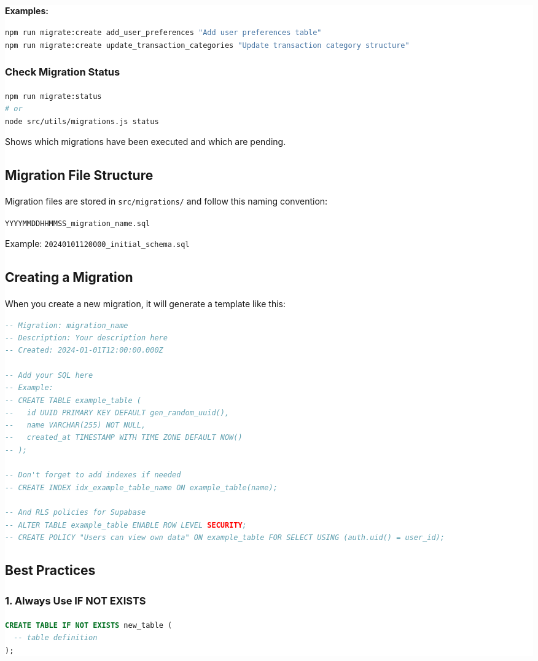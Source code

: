 **Examples:**
```bash
npm run migrate:create add_user_preferences "Add user preferences table"
npm run migrate:create update_transaction_categories "Update transaction category structure"
```

### Check Migration Status
```bash
npm run migrate:status
# or
node src/utils/migrations.js status
```
Shows which migrations have been executed and which are pending.

## Migration File Structure

Migration files are stored in `src/migrations/` and follow this naming convention:
```
YYYYMMDDHHMMSS_migration_name.sql
```

Example: `20240101120000_initial_schema.sql`

## Creating a Migration

When you create a new migration, it will generate a template like this:

```sql
-- Migration: migration_name
-- Description: Your description here
-- Created: 2024-01-01T12:00:00.000Z

-- Add your SQL here
-- Example:
-- CREATE TABLE example_table (
--   id UUID PRIMARY KEY DEFAULT gen_random_uuid(),
--   name VARCHAR(255) NOT NULL,
--   created_at TIMESTAMP WITH TIME ZONE DEFAULT NOW()
-- );

-- Don't forget to add indexes if needed
-- CREATE INDEX idx_example_table_name ON example_table(name);

-- And RLS policies for Supabase
-- ALTER TABLE example_table ENABLE ROW LEVEL SECURITY;
-- CREATE POLICY "Users can view own data" ON example_table FOR SELECT USING (auth.uid() = user_id);
```

## Best Practices

### 1. Always Use IF NOT EXISTS
```sql
CREATE TABLE IF NOT EXISTS new_table (
  -- table definition
);
```
